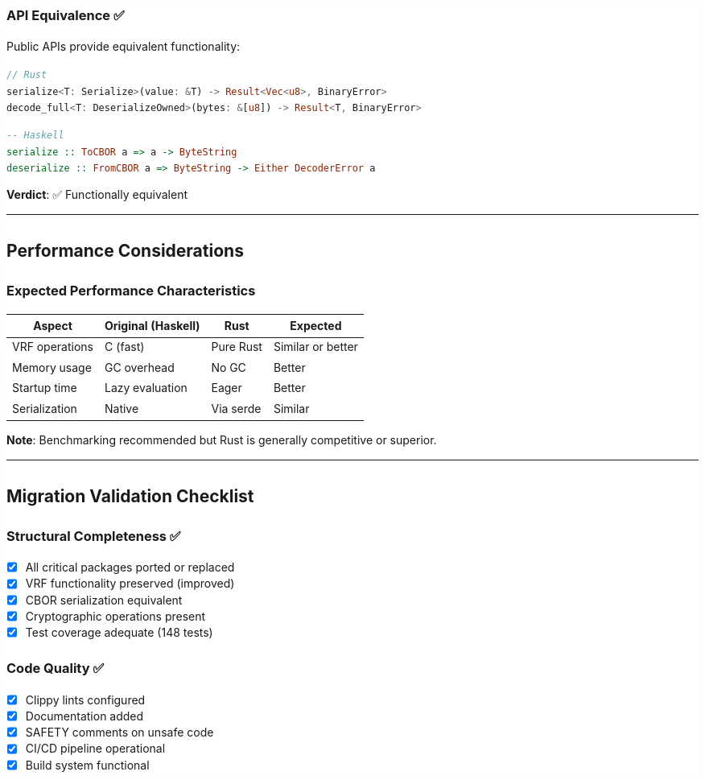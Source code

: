 ### API Equivalence ✅

Public APIs provide equivalent functionality:

```rust
// Rust
serialize<T: Serialize>(value: &T) -> Result<Vec<u8>, BinaryError>
decode_full<T: DeserializeOwned>(bytes: &[u8]) -> Result<T, BinaryError>

```

```haskell
-- Haskell
serialize :: ToCBOR a => a -> ByteString
deserialize :: FromCBOR a => ByteString -> Either DecoderError a

```

**Verdict**: ✅ Functionally equivalent

---

## Performance Considerations

### Expected Performance Characteristics

| Aspect | Original (Haskell) | Rust | Expected |
|--------|-------------------|------|----------|
| VRF operations | C (fast) | Pure Rust | Similar or better |
| Memory usage | GC overhead | No GC | Better |
| Startup time | Lazy evaluation | Eager | Better |
| Serialization | Native | Via serde | Similar |

**Note**: Benchmarking recommended but Rust is generally competitive or superior.

---

## Migration Validation Checklist

### Structural Completeness ✅

- [x] All critical packages ported or replaced
- [x] VRF functionality preserved (improved)
- [x] CBOR serialization equivalent
- [x] Cryptographic operations present
- [x] Test coverage adequate (148 tests)

### Code Quality ✅

- [x] Clippy lints configured
- [x] Documentation added
- [x] SAFETY comments on unsafe code
- [x] CI/CD pipeline operational
- [x] Build system functional
